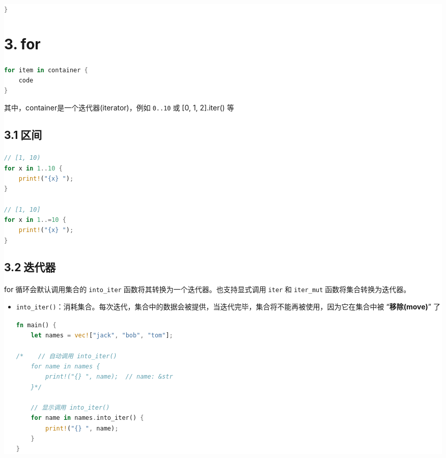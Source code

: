 ```rust
}
```



# 3. for

```rust
for item in container {
    code
}
```

其中，container是一个迭代器(iterator)，例如 `0..10` 或 [0, 1, 2].iter() 等



## 3.1 区间

```rust
// [1, 10)
for x in 1..10 {
    print!("{x} ");
}

// [1, 10]
for x in 1..=10 {
    print!("{x} ");
}
```



## 3.2 迭代器

for 循环会默认调用集合的 `into_iter` 函数将其转换为一个迭代器。也支持显式调用 `iter` 和 `iter_mut` 函数将集合转换为迭代器。

- `into_iter()`：消耗集合。每次迭代，集合中的数据会被提供，当迭代完毕，集合将不能再被使用，因为它在集合中被 “**移除(move)**” 了

  ```rust
  fn main() {
      let names = vec!["jack", "bob", "tom"];
  
  /*    // 自动调用 into_iter()
      for name in names {
          print!("{} ", name);  // name: &str
      }*/
  
      // 显示调用 into_iter()
      for name in names.into_iter() {
          print!("{} ", name);
      }
  }
  ```
